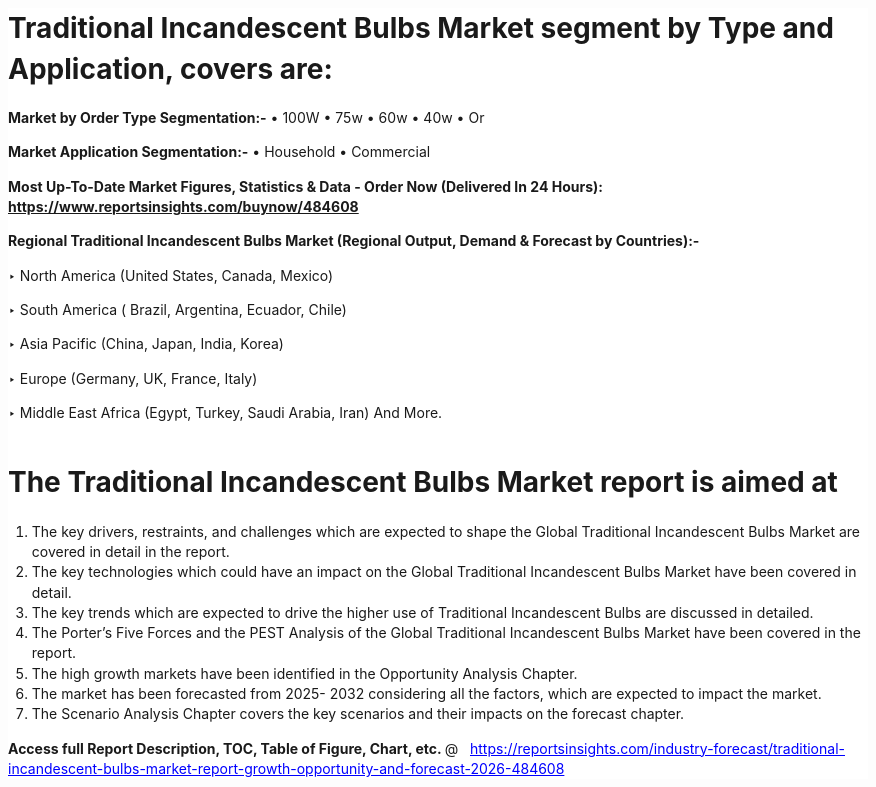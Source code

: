 # <strong>Traditional Incandescent Bulbs Market segment by Type and Application, covers are:</strong>

<strong>Market by Order Type Segmentation:-</strong>
• 100W
• 75w
• 60w
• 40w
• Or

<strong>Market Application Segmentation:-</strong>
• Household
• Commercial

<strong>Most Up-To-Date Market Figures, Statistics & Data - Order Now (Delivered In 24 Hours): <a href=https://www.reportsinsights.com/buynow/484608>https://www.reportsinsights.com/buynow/484608</a></strong>

<strong>Regional Traditional Incandescent Bulbs Market (Regional Output, Demand &amp; Forecast by Countries):-</strong>

‣ North America (United States, Canada, Mexico)

‣ South America ( Brazil, Argentina, Ecuador, Chile)

‣ Asia Pacific (China, Japan, India, Korea)

‣ Europe (Germany, UK, France, Italy)

‣ Middle East Africa (Egypt, Turkey, Saudi Arabia, Iran) And More.

# <strong>The Traditional Incandescent Bulbs Market report is aimed at</strong>
<ol>
  <li>The key drivers, restraints, and challenges which are expected to shape the Global Traditional Incandescent Bulbs Market are covered in detail in the report.</li>
  <li>The key technologies which could have an impact on the Global Traditional Incandescent Bulbs Market have been covered in detail.</li>
  <li>The key trends which are expected to drive the higher use of Traditional Incandescent Bulbs are discussed in detailed.</li>
  <li>The Porter’s Five Forces and the PEST Analysis of the Global Traditional Incandescent Bulbs Market have been covered in the report.</li>
  <li>The high growth markets have been identified in the Opportunity Analysis Chapter.</li>
  <li>The market has been forecasted from 2025- 2032 considering all the factors, which are expected to impact the market.</li>
  <li>The Scenario Analysis Chapter covers the key scenarios and their impacts on the forecast chapter.</li>
</ol>
<strong>Access full Report Description, TOC, Table of Figure, Chart, etc. </strong>@   <a href=https://reportsinsights.com/industry-forecast/traditional-incandescent-bulbs-market-report-growth-opportunity-and-forecast-2026-484608 style=color:#0000ff;>https://reportsinsights.com/industry-forecast/traditional-incandescent-bulbs-market-report-growth-opportunity-and-forecast-2026-484608</a>
